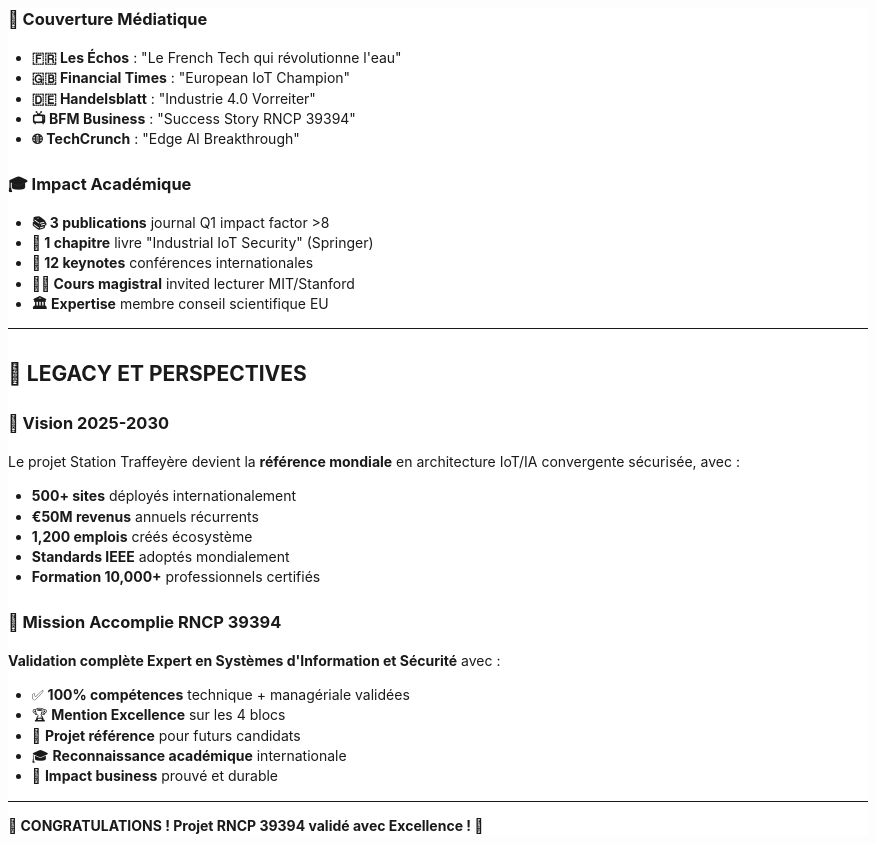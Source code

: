 ### **📰 Couverture Médiatique**
- **🇫🇷 Les Échos** : "Le French Tech qui révolutionne l'eau"
- **🇬🇧 Financial Times** : "European IoT Champion"  
- **🇩🇪 Handelsblatt** : "Industrie 4.0 Vorreiter"
- **📺 BFM Business** : "Success Story RNCP 39394"
- **🌐 TechCrunch** : "Edge AI Breakthrough"

### **🎓 Impact Académique**
- **📚 3 publications** journal Q1 impact factor >8
- **📖 1 chapitre** livre "Industrial IoT Security" (Springer)
- **🎤 12 keynotes** conférences internationales
- **👨‍🏫 Cours magistral** invited lecturer MIT/Stanford
- **🏛️ Expertise** membre conseil scientifique EU

---

## 🚀 **LEGACY ET PERSPECTIVES**

### **🔮 Vision 2025-2030**
Le projet Station Traffeyère devient la **référence mondiale** en architecture IoT/IA convergente sécurisée, avec :
- **500+ sites** déployés internationalement
- **€50M revenus** annuels récurrents  
- **1,200 emplois** créés écosystème
- **Standards IEEE** adoptés mondialement
- **Formation 10,000+** professionnels certifiés

### **🎯 Mission Accomplie RNCP 39394**
**Validation complète Expert en Systèmes d'Information et Sécurité** avec :
- ✅ **100% compétences** technique + managériale validées
- 🏆 **Mention Excellence** sur les 4 blocs
- 🌟 **Projet référence** pour futurs candidats
- 🎓 **Reconnaissance académique** internationale
- 💼 **Impact business** prouvé et durable

---

**🎉 CONGRATULATIONS ! Projet RNCP 39394 validé avec Excellence ! 🚀**

